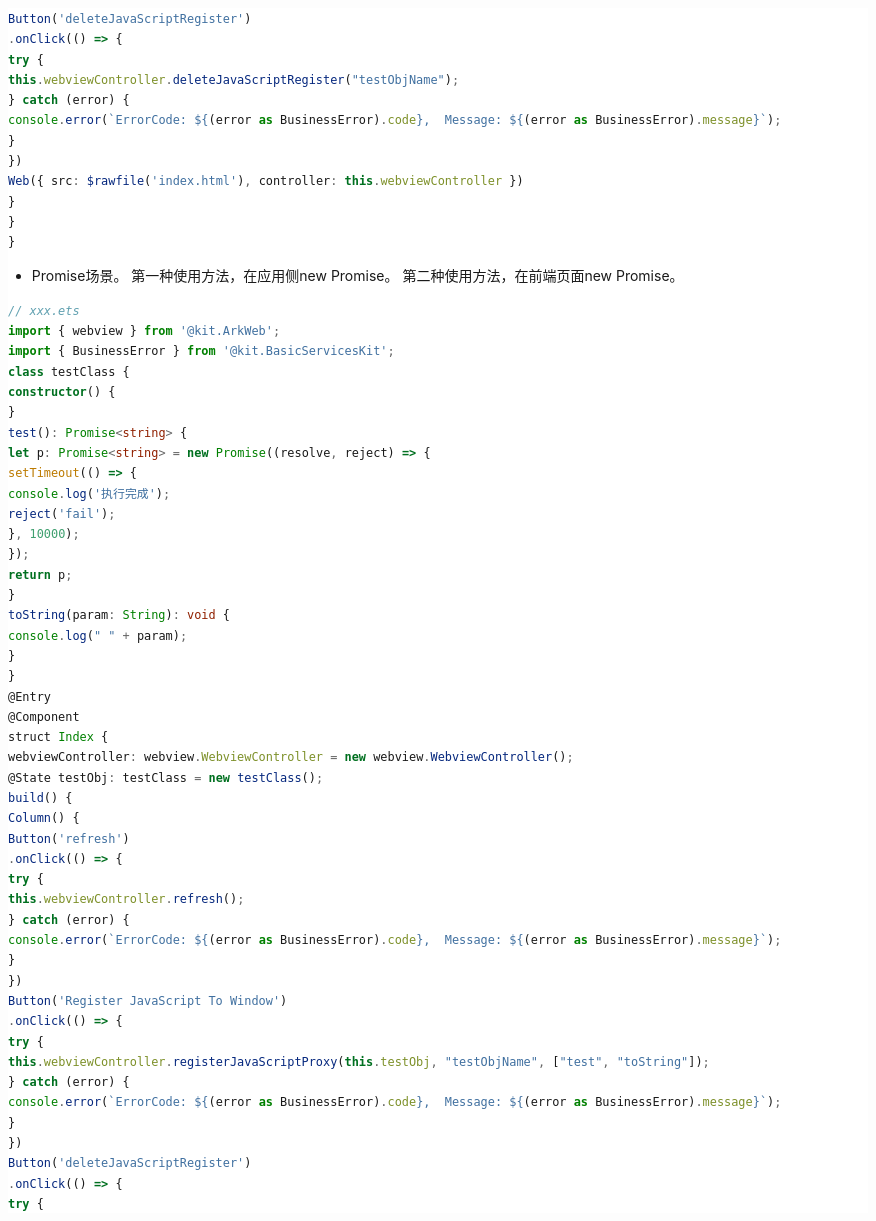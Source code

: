 ```typescript
Button('deleteJavaScriptRegister')
.onClick(() => {
try {
this.webviewController.deleteJavaScriptRegister("testObjName");
} catch (error) {
console.error(`ErrorCode: ${(error as BusinessError).code},  Message: ${(error as BusinessError).message}`);
}
})
Web({ src: $rawfile('index.html'), controller: this.webviewController })
}
}
}
```
-  Promise场景。 第一种使用方法，在应用侧new Promise。 第二种使用方法，在前端页面new Promise。
```typescript
// xxx.ets
import { webview } from '@kit.ArkWeb';
import { BusinessError } from '@kit.BasicServicesKit';
class testClass {
constructor() {
}
test(): Promise<string> {
let p: Promise<string> = new Promise((resolve, reject) => {
setTimeout(() => {
console.log('执行完成');
reject('fail');
}, 10000);
});
return p;
}
toString(param: String): void {
console.log(" " + param);
}
}
@Entry
@Component
struct Index {
webviewController: webview.WebviewController = new webview.WebviewController();
@State testObj: testClass = new testClass();
build() {
Column() {
Button('refresh')
.onClick(() => {
try {
this.webviewController.refresh();
} catch (error) {
console.error(`ErrorCode: ${(error as BusinessError).code},  Message: ${(error as BusinessError).message}`);
}
})
Button('Register JavaScript To Window')
.onClick(() => {
try {
this.webviewController.registerJavaScriptProxy(this.testObj, "testObjName", ["test", "toString"]);
} catch (error) {
console.error(`ErrorCode: ${(error as BusinessError).code},  Message: ${(error as BusinessError).message}`);
}
})
Button('deleteJavaScriptRegister')
.onClick(() => {
try {
```